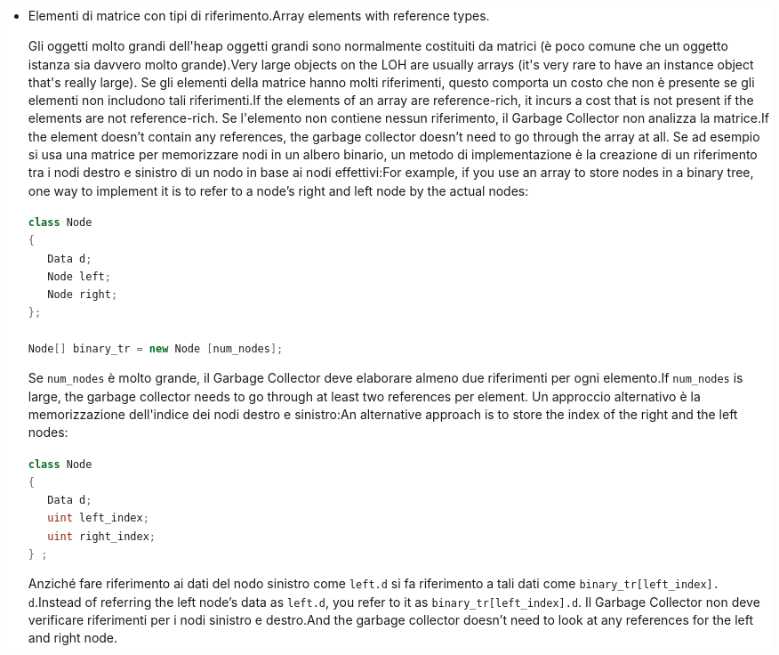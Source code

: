 - <span data-ttu-id="c0185-199">Elementi di matrice con tipi di riferimento.</span><span class="sxs-lookup"><span data-stu-id="c0185-199">Array elements with reference types.</span></span>

  <span data-ttu-id="c0185-200">Gli oggetti molto grandi dell'heap oggetti grandi sono normalmente costituiti da matrici (è poco comune che un oggetto istanza sia davvero molto grande).</span><span class="sxs-lookup"><span data-stu-id="c0185-200">Very large objects on the LOH are usually arrays (it's very rare to have an instance object that's really large).</span></span> <span data-ttu-id="c0185-201">Se gli elementi della matrice hanno molti riferimenti, questo comporta un costo che non è presente se gli elementi non includono tali riferimenti.</span><span class="sxs-lookup"><span data-stu-id="c0185-201">If the elements of an array are reference-rich, it incurs a cost that is not present if the elements are not reference-rich.</span></span> <span data-ttu-id="c0185-202">Se l'elemento non contiene nessun riferimento, il Garbage Collector non analizza la matrice.</span><span class="sxs-lookup"><span data-stu-id="c0185-202">If the element doesn’t contain any references, the garbage collector doesn’t need to go through the array at all.</span></span> <span data-ttu-id="c0185-203">Se ad esempio si usa una matrice per memorizzare nodi in un albero binario, un metodo di implementazione è la creazione di un riferimento tra i nodi destro e sinistro di un nodo in base ai nodi effettivi:</span><span class="sxs-lookup"><span data-stu-id="c0185-203">For example, if you use an array to store nodes in a binary tree, one way to implement it is to refer to a node’s right and left node by the actual nodes:</span></span>

  ```csharp
  class Node
  {
     Data d;
     Node left;
     Node right;
  };

  Node[] binary_tr = new Node [num_nodes];
  ```

  <span data-ttu-id="c0185-204">Se `num_nodes` è molto grande, il Garbage Collector deve elaborare almeno due riferimenti per ogni elemento.</span><span class="sxs-lookup"><span data-stu-id="c0185-204">If `num_nodes` is large, the garbage collector needs to go through at least two references per element.</span></span> <span data-ttu-id="c0185-205">Un approccio alternativo è la memorizzazione dell'indice dei nodi destro e sinistro:</span><span class="sxs-lookup"><span data-stu-id="c0185-205">An alternative approach is to store the index of the right and the left nodes:</span></span>

  ```csharp
  class Node
  {
     Data d;
     uint left_index;
     uint right_index;
  } ;
  ```

  <span data-ttu-id="c0185-206">Anziché fare riferimento ai dati del nodo sinistro come `left.d` si fa riferimento a tali dati come `binary_tr[left_index].d`.</span><span class="sxs-lookup"><span data-stu-id="c0185-206">Instead of referring the left node’s data as `left.d`, you refer to it as `binary_tr[left_index].d`.</span></span> <span data-ttu-id="c0185-207">Il Garbage Collector non deve verificare riferimenti per i nodi sinistro e destro.</span><span class="sxs-lookup"><span data-stu-id="c0185-207">And the garbage collector doesn’t need to look at any references for the left and right node.</span></span>
